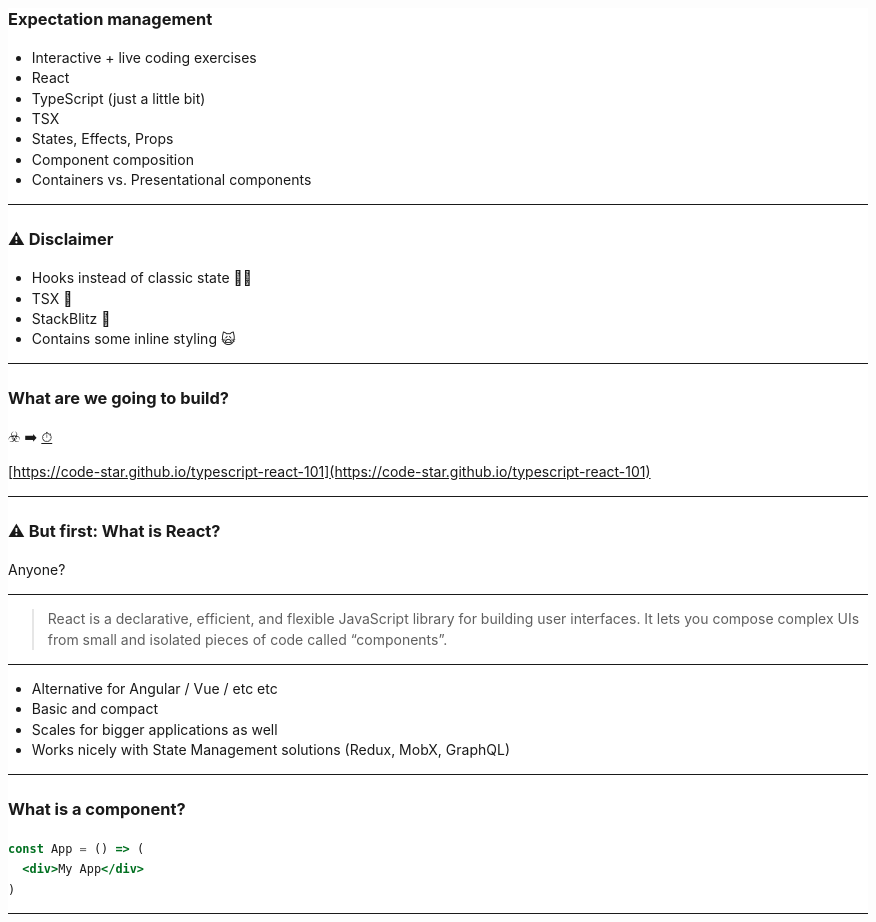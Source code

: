 
### Expectation management

- Interactive + live coding exercises
- React
- TypeScript (just a little bit)
- TSX
- States, Effects, Props
- Component composition
- Containers vs. Presentational components

---

### ⚠️ Disclaimer

- Hooks instead of classic state 🏴‍☠️
- TSX 💯
- StackBlitz 🚀
- Contains some inline styling 🙀

---

### What are we going to build?

☣️ ➡️ [⏱](https://code-star.github.io/typescript-react-101)

[https://code-star.github.io/typescript-react-101](https://code-star.github.io/typescript-react-101)

---

### ⚠️ But first: What is React?

Anyone?

---

> React is a declarative, efficient, and flexible JavaScript library for building user interfaces. It lets you compose complex UIs from small and isolated pieces of code called “components”.

---

- Alternative for Angular / Vue / etc etc
- Basic and compact
- Scales for bigger applications as well
- Works nicely with State Management solutions (Redux, MobX, GraphQL)

---

### What is a component?

```jsx
const App = () => (
  <div>My App</div>
)
```

---